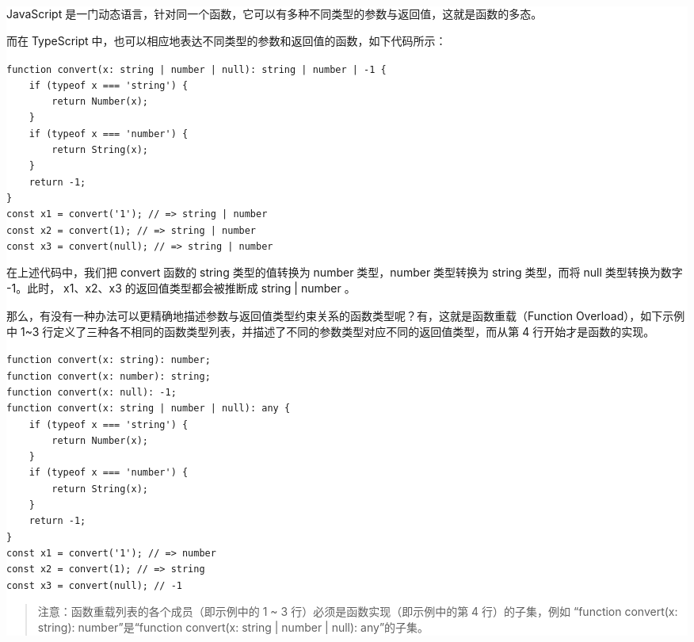 


<p data-nodeid="36976">JavaScript 是一门动态语言，针对同一个函数，它可以有多种不同类型的参数与返回值，这就是函数的多态。</p>
<p data-nodeid="36977">而在 TypeScript 中，也可以相应地表达不同类型的参数和返回值的函数，如下代码所示：</p>
<pre class="lang-typescript" data-nodeid="36978"><code data-language="typescript"><span class="hljs-function"><span class="hljs-keyword">function</span> <span class="hljs-title">convert</span>(<span class="hljs-params">x: <span class="hljs-built_in">string</span> | <span class="hljs-built_in">number</span> | <span class="hljs-literal">null</span></span>): <span class="hljs-title">string</span> | <span class="hljs-title">number</span> | -1 </span>{
    <span class="hljs-keyword">if</span> (<span class="hljs-keyword">typeof</span> x === <span class="hljs-string">'string'</span>) {
        <span class="hljs-keyword">return</span> <span class="hljs-built_in">Number</span>(x);
    }
    <span class="hljs-keyword">if</span> (<span class="hljs-keyword">typeof</span> x === <span class="hljs-string">'number'</span>) {
        <span class="hljs-keyword">return</span> <span class="hljs-built_in">String</span>(x);
    }
    <span class="hljs-keyword">return</span> <span class="hljs-number">-1</span>;
}
<span class="hljs-keyword">const</span> x1 = convert(<span class="hljs-string">'1'</span>); <span class="hljs-comment">// =&gt; string | number</span>
<span class="hljs-keyword">const</span> x2 = convert(<span class="hljs-number">1</span>); <span class="hljs-comment">// =&gt; string | number</span>
<span class="hljs-keyword">const</span> x3 = convert(<span class="hljs-literal">null</span>); <span class="hljs-comment">// =&gt; string | number</span>
</code></pre>
<p data-nodeid="36979">在上述代码中，我们把 convert 函数的 string 类型的值转换为 number 类型，number 类型转换为 string 类型，而将 null 类型转换为数字 -1。此时， x1、x2、x3 的返回值类型都会被推断成 string | number 。</p>
<p data-nodeid="36980">那么，有没有一种办法可以更精确地描述参数与返回值类型约束关系的函数类型呢？有，这就是函数重载（Function Overload），如下示例中 1~3 行定义了三种各不相同的函数类型列表，并描述了不同的参数类型对应不同的返回值类型，而从第 4 行开始才是函数的实现。</p>
<pre class="lang-typescript" data-nodeid="36981"><code data-language="typescript"><span class="hljs-function"><span class="hljs-keyword">function</span> <span class="hljs-title">convert</span>(<span class="hljs-params">x: <span class="hljs-built_in">string</span></span>): <span class="hljs-title">number</span></span>;
<span class="hljs-function"><span class="hljs-keyword">function</span> <span class="hljs-title">convert</span>(<span class="hljs-params">x: <span class="hljs-built_in">number</span></span>): <span class="hljs-title">string</span></span>;
<span class="hljs-function"><span class="hljs-keyword">function</span> <span class="hljs-title">convert</span>(<span class="hljs-params">x: <span class="hljs-literal">null</span></span>): -1</span>;
<span class="hljs-function"><span class="hljs-keyword">function</span> <span class="hljs-title">convert</span>(<span class="hljs-params">x: <span class="hljs-built_in">string</span> | <span class="hljs-built_in">number</span> | <span class="hljs-literal">null</span></span>): <span class="hljs-title">any</span> </span>{
    <span class="hljs-keyword">if</span> (<span class="hljs-keyword">typeof</span> x === <span class="hljs-string">'string'</span>) {
        <span class="hljs-keyword">return</span> <span class="hljs-built_in">Number</span>(x);
    }
    <span class="hljs-keyword">if</span> (<span class="hljs-keyword">typeof</span> x === <span class="hljs-string">'number'</span>) {
        <span class="hljs-keyword">return</span> <span class="hljs-built_in">String</span>(x);
    }
    <span class="hljs-keyword">return</span> <span class="hljs-number">-1</span>;
}
<span class="hljs-keyword">const</span> x1 = convert(<span class="hljs-string">'1'</span>); <span class="hljs-comment">// =&gt; number</span>
<span class="hljs-keyword">const</span> x2 = convert(<span class="hljs-number">1</span>); <span class="hljs-comment">// =&gt; string</span>
<span class="hljs-keyword">const</span> x3 = convert(<span class="hljs-literal">null</span>); <span class="hljs-comment">// -1</span>
</code></pre>
<blockquote data-nodeid="36982">
<p data-nodeid="36983">注意：函数重载列表的各个成员（即示例中的 1 ~ 3 行）必须是函数实现（即示例中的第 4 行）的子集，例如 “function convert(x: string): number”是“function convert(x: string | number | null): any”的子集。</p>
</blockquote>